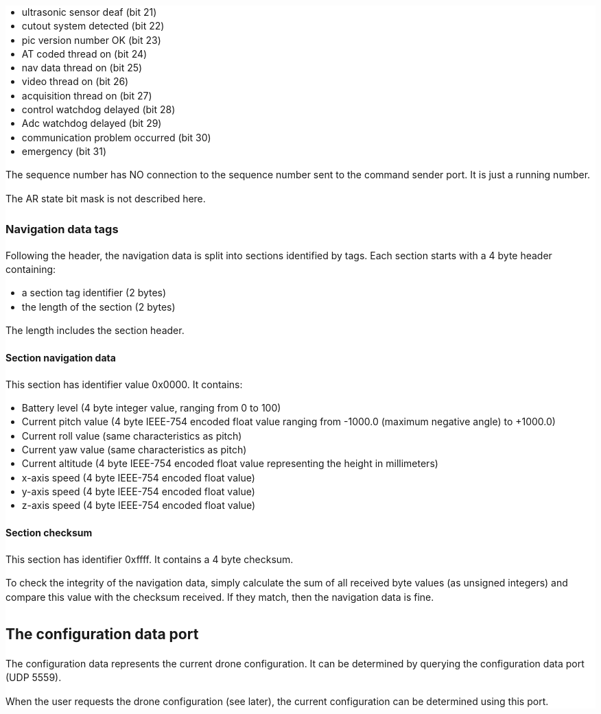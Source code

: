 * ultrasonic sensor deaf (bit 21)
* cutout system detected (bit 22)
* pic version number OK (bit 23)
* AT coded thread on (bit 24)
* nav data thread on (bit 25)
* video thread on (bit 26)
* acquisition thread on (bit 27)
* control watchdog delayed (bit 28)
* Adc watchdog delayed (bit 29)
* communication problem occurred (bit 30)
* emergency (bit 31)

The sequence number has NO connection to the sequence number sent to the command sender port. It is just a running number.

The AR state bit mask is not described here.

### Navigation data tags

Following the header, the navigation data is split into sections identified by tags. Each section starts with a 4 byte header containing:
* a section tag identifier (2 bytes)
* the length of the section (2 bytes)

The length includes the section header.

#### Section navigation data

This section has identifier value 0x0000. It contains:

* Battery level (4 byte integer value, ranging from 0 to 100)
* Current pitch value (4 byte IEEE-754 encoded float value ranging from -1000.0 (maximum negative angle) to +1000.0)
* Current roll value (same characteristics as pitch)
* Current yaw value (same characteristics as pitch)
* Current altitude (4 byte IEEE-754 encoded float value representing the height in millimeters)
* x-axis speed (4 byte IEEE-754 encoded float value)
* y-axis speed (4 byte IEEE-754 encoded float value)
* z-axis speed (4 byte IEEE-754 encoded float value)

#### Section checksum

This section has identifier 0xffff. It contains a 4 byte checksum.

To check the integrity of the navigation data, simply calculate the sum of all received byte values (as unsigned integers) and compare this value with the checksum received. If they match, then the navigation data is fine.

## The configuration data port

The configuration data represents the current drone configuration. It can be determined by querying the configuration data port (UDP 5559).

When the user requests the drone configuration (see later), the current configuration can be determined using this port.
